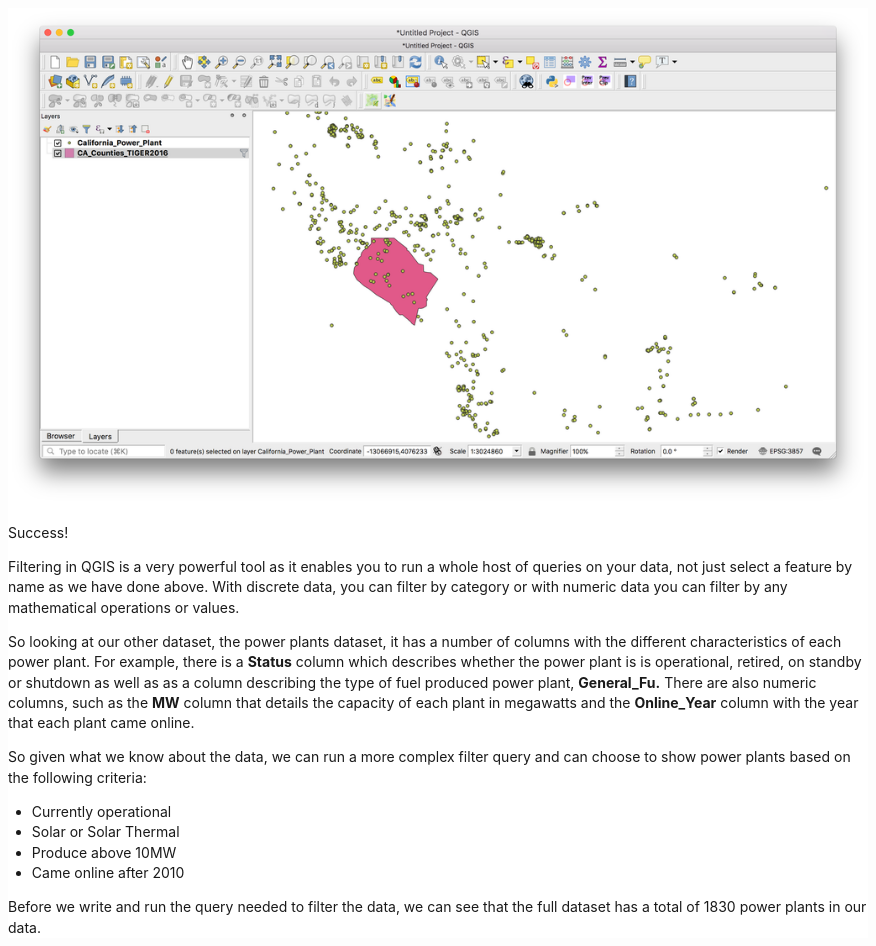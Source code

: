 ![Result following query](screenshots/qgis2_scrn8_orange_county_layer_map.png)


Success!

Filtering in QGIS is a very powerful tool as it enables you to run a whole host of queries on your data, not just select a feature by name as we have done above. With discrete data, you can filter by category or with numeric data you can filter by any mathematical operations or values. 

So looking at our other dataset, the power plants dataset, it has a number of columns with the different characteristics of each power plant. For example, there is a **Status** column which describes whether the power plant is is operational, retired, on standby or shutdown as well as as a column describing the type of fuel produced power plant, **General_Fu.** There are also numeric columns, such as the **MW** column that details the capacity of each plant in megawatts and the **Online_Year** column with the year that each plant came online. 

So given what we know about the data, we can run a more complex filter query and can choose to show power plants based on the following criteria:

- Currently operational
- Solar or Solar Thermal
- Produce above 10MW 
- Came online after 2010

Before we write and run the query needed to filter the data, we can see that the full dataset has a total of 1830 power plants in our data.

